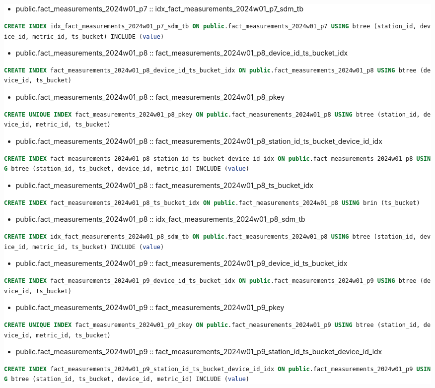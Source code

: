 - public.fact_measurements_2024w01_p7 :: idx_fact_measurements_2024w01_p7_sdm_tb

```sql
CREATE INDEX idx_fact_measurements_2024w01_p7_sdm_tb ON public.fact_measurements_2024w01_p7 USING btree (station_id, device_id, metric_id, ts_bucket) INCLUDE (value)
```

- public.fact_measurements_2024w01_p8 :: fact_measurements_2024w01_p8_device_id_ts_bucket_idx

```sql
CREATE INDEX fact_measurements_2024w01_p8_device_id_ts_bucket_idx ON public.fact_measurements_2024w01_p8 USING btree (device_id, ts_bucket)
```

- public.fact_measurements_2024w01_p8 :: fact_measurements_2024w01_p8_pkey

```sql
CREATE UNIQUE INDEX fact_measurements_2024w01_p8_pkey ON public.fact_measurements_2024w01_p8 USING btree (station_id, device_id, metric_id, ts_bucket)
```

- public.fact_measurements_2024w01_p8 :: fact_measurements_2024w01_p8_station_id_ts_bucket_device_id_idx

```sql
CREATE INDEX fact_measurements_2024w01_p8_station_id_ts_bucket_device_id_idx ON public.fact_measurements_2024w01_p8 USING btree (station_id, ts_bucket, device_id, metric_id) INCLUDE (value)
```

- public.fact_measurements_2024w01_p8 :: fact_measurements_2024w01_p8_ts_bucket_idx

```sql
CREATE INDEX fact_measurements_2024w01_p8_ts_bucket_idx ON public.fact_measurements_2024w01_p8 USING brin (ts_bucket)
```

- public.fact_measurements_2024w01_p8 :: idx_fact_measurements_2024w01_p8_sdm_tb

```sql
CREATE INDEX idx_fact_measurements_2024w01_p8_sdm_tb ON public.fact_measurements_2024w01_p8 USING btree (station_id, device_id, metric_id, ts_bucket) INCLUDE (value)
```

- public.fact_measurements_2024w01_p9 :: fact_measurements_2024w01_p9_device_id_ts_bucket_idx

```sql
CREATE INDEX fact_measurements_2024w01_p9_device_id_ts_bucket_idx ON public.fact_measurements_2024w01_p9 USING btree (device_id, ts_bucket)
```

- public.fact_measurements_2024w01_p9 :: fact_measurements_2024w01_p9_pkey

```sql
CREATE UNIQUE INDEX fact_measurements_2024w01_p9_pkey ON public.fact_measurements_2024w01_p9 USING btree (station_id, device_id, metric_id, ts_bucket)
```

- public.fact_measurements_2024w01_p9 :: fact_measurements_2024w01_p9_station_id_ts_bucket_device_id_idx

```sql
CREATE INDEX fact_measurements_2024w01_p9_station_id_ts_bucket_device_id_idx ON public.fact_measurements_2024w01_p9 USING btree (station_id, ts_bucket, device_id, metric_id) INCLUDE (value)
```

